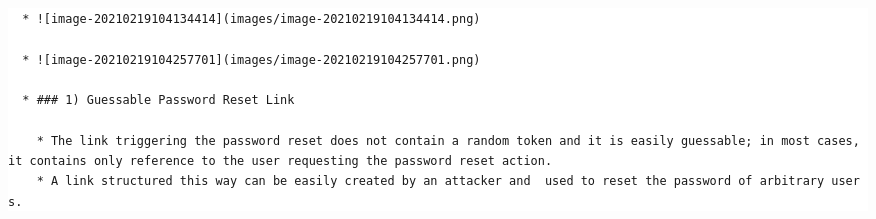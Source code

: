       * ![image-20210219104134414](images/image-20210219104134414.png)
  
      * ![image-20210219104257701](images/image-20210219104257701.png)
  
      * ### 1) Guessable Password Reset Link
  
        * The link triggering the password reset does not contain a random token and it is easily guessable; in most cases, it contains only reference to the user requesting the password reset action.
        * A link structured this way can be easily created by an attacker and  used to reset the password of arbitrary users.